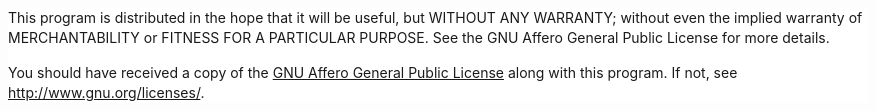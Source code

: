 This program is distributed in the hope that it will be useful,
but WITHOUT ANY WARRANTY; without even the implied warranty of
MERCHANTABILITY or FITNESS FOR A PARTICULAR PURPOSE.  See the
GNU Affero General Public License for more details.

You should have received a copy of the [GNU Affero General Public License](https://www.gnu.org/licenses/agpl-3.0.txt)
along with this program.  If not, see <http://www.gnu.org/licenses/>.
